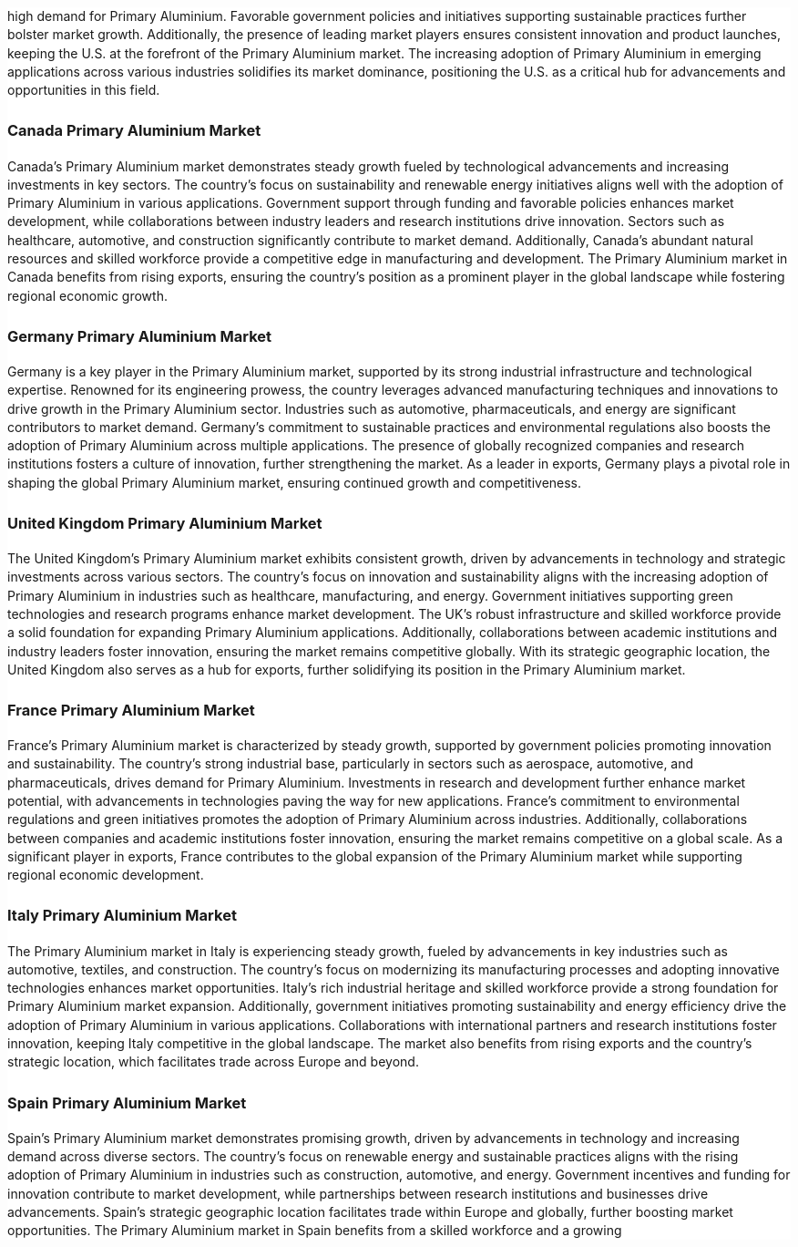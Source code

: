 high demand for Primary Aluminium. Favorable government policies and initiatives supporting sustainable practices further bolster market growth. Additionally, the presence of leading market players ensures consistent innovation and product launches, keeping the U.S. at the forefront of the Primary Aluminium market. The increasing adoption of Primary Aluminium in emerging applications across various industries solidifies its market dominance, positioning the U.S. as a critical hub for advancements and opportunities in this field.</p><h3>Canada Primary Aluminium Market</h3><p>Canada&rsquo;s Primary Aluminium market demonstrates steady growth fueled by technological advancements and increasing investments in key sectors. The country&rsquo;s focus on sustainability and renewable energy initiatives aligns well with the adoption of Primary Aluminium in various applications. Government support through funding and favorable policies enhances market development, while collaborations between industry leaders and research institutions drive innovation. Sectors such as healthcare, automotive, and construction significantly contribute to market demand. Additionally, Canada&rsquo;s abundant natural resources and skilled workforce provide a competitive edge in manufacturing and development. The Primary Aluminium market in Canada benefits from rising exports, ensuring the country&rsquo;s position as a prominent player in the global landscape while fostering regional economic growth.</p><h3>Germany Primary Aluminium Market</h3><p>Germany is a key player in the Primary Aluminium market, supported by its strong industrial infrastructure and technological expertise. Renowned for its engineering prowess, the country leverages advanced manufacturing techniques and innovations to drive growth in the Primary Aluminium sector. Industries such as automotive, pharmaceuticals, and energy are significant contributors to market demand. Germany&rsquo;s commitment to sustainable practices and environmental regulations also boosts the adoption of Primary Aluminium across multiple applications. The presence of globally recognized companies and research institutions fosters a culture of innovation, further strengthening the market. As a leader in exports, Germany plays a pivotal role in shaping the global Primary Aluminium market, ensuring continued growth and competitiveness.</p><h3>United Kingdom Primary Aluminium Market</h3><p>The United Kingdom&rsquo;s Primary Aluminium market exhibits consistent growth, driven by advancements in technology and strategic investments across various sectors. The country&rsquo;s focus on innovation and sustainability aligns with the increasing adoption of Primary Aluminium in industries such as healthcare, manufacturing, and energy. Government initiatives supporting green technologies and research programs enhance market development. The UK&rsquo;s robust infrastructure and skilled workforce provide a solid foundation for expanding Primary Aluminium applications. Additionally, collaborations between academic institutions and industry leaders foster innovation, ensuring the market remains competitive globally. With its strategic geographic location, the United Kingdom also serves as a hub for exports, further solidifying its position in the Primary Aluminium market.</p><h3>France Primary Aluminium Market</h3><p>France&rsquo;s Primary Aluminium market is characterized by steady growth, supported by government policies promoting innovation and sustainability. The country&rsquo;s strong industrial base, particularly in sectors such as aerospace, automotive, and pharmaceuticals, drives demand for Primary Aluminium. Investments in research and development further enhance market potential, with advancements in technologies paving the way for new applications. France&rsquo;s commitment to environmental regulations and green initiatives promotes the adoption of Primary Aluminium across industries. Additionally, collaborations between companies and academic institutions foster innovation, ensuring the market remains competitive on a global scale. As a significant player in exports, France contributes to the global expansion of the Primary Aluminium market while supporting regional economic development.</p><h3>Italy Primary Aluminium Market</h3><p>The Primary Aluminium market in Italy is experiencing steady growth, fueled by advancements in key industries such as automotive, textiles, and construction. The country&rsquo;s focus on modernizing its manufacturing processes and adopting innovative technologies enhances market opportunities. Italy&rsquo;s rich industrial heritage and skilled workforce provide a strong foundation for Primary Aluminium market expansion. Additionally, government initiatives promoting sustainability and energy efficiency drive the adoption of Primary Aluminium in various applications. Collaborations with international partners and research institutions foster innovation, keeping Italy competitive in the global landscape. The market also benefits from rising exports and the country&rsquo;s strategic location, which facilitates trade across Europe and beyond.</p><h3>Spain Primary Aluminium Market</h3><p>Spain&rsquo;s Primary Aluminium market demonstrates promising growth, driven by advancements in technology and increasing demand across diverse sectors. The country&rsquo;s focus on renewable energy and sustainable practices aligns with the rising adoption of Primary Aluminium in industries such as construction, automotive, and energy. Government incentives and funding for innovation contribute to market development, while partnerships between research institutions and businesses drive advancements. Spain&rsquo;s strategic geographic location facilitates trade within Europe and globally, further boosting market opportunities. The Primary Aluminium market in Spain benefits from a skilled workforce and a growing